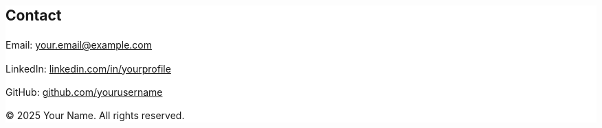  <section id="contact">
    <h2>Contact</h2>
    <p>Email: <a href="mailto:your.email@example.com">your.email@example.com</a></p>
    <p>LinkedIn: <a href="#">linkedin.com/in/yourprofile</a></p>
    <p>GitHub: <a href="#">github.com/yourusername</a></p>
  </section>

  <footer>
    <p>&copy; 2025 Your Name. All rights reserved.</p>
  </footer>
</body>
</html>
